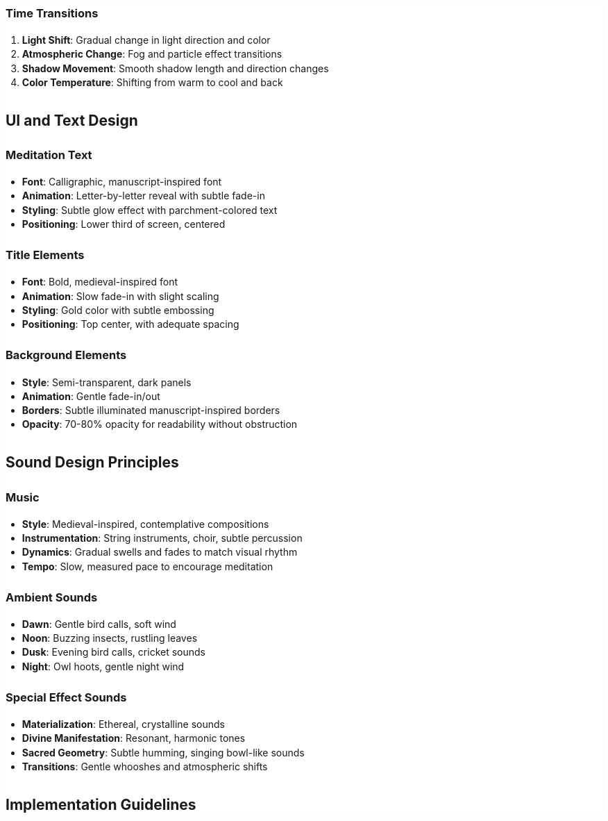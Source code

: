 ### Time Transitions
1. **Light Shift**: Gradual change in light direction and color
2. **Atmospheric Change**: Fog and particle effect transitions
3. **Shadow Movement**: Smooth shadow length and direction changes
4. **Color Temperature**: Shifting from warm to cool and back

## UI and Text Design

### Meditation Text
- **Font**: Calligraphic, manuscript-inspired font
- **Animation**: Letter-by-letter reveal with subtle fade-in
- **Styling**: Subtle glow effect with parchment-colored text
- **Positioning**: Lower third of screen, centered

### Title Elements
- **Font**: Bold, medieval-inspired font
- **Animation**: Slow fade-in with slight scaling
- **Styling**: Gold color with subtle embossing
- **Positioning**: Top center, with adequate spacing

### Background Elements
- **Style**: Semi-transparent, dark panels
- **Animation**: Gentle fade-in/out
- **Borders**: Subtle illuminated manuscript-inspired borders
- **Opacity**: 70-80% opacity for readability without obstruction

## Sound Design Principles

### Music
- **Style**: Medieval-inspired, contemplative compositions
- **Instrumentation**: String instruments, choir, subtle percussion
- **Dynamics**: Gradual swells and fades to match visual rhythm
- **Tempo**: Slow, measured pace to encourage meditation

### Ambient Sounds
- **Dawn**: Gentle bird calls, soft wind
- **Noon**: Buzzing insects, rustling leaves
- **Dusk**: Evening bird calls, cricket sounds
- **Night**: Owl hoots, gentle night wind

### Special Effect Sounds
- **Materialization**: Ethereal, crystalline sounds
- **Divine Manifestation**: Resonant, harmonic tones
- **Sacred Geometry**: Subtle humming, singing bowl-like sounds
- **Transitions**: Gentle whooshes and atmospheric shifts

## Implementation Guidelines
